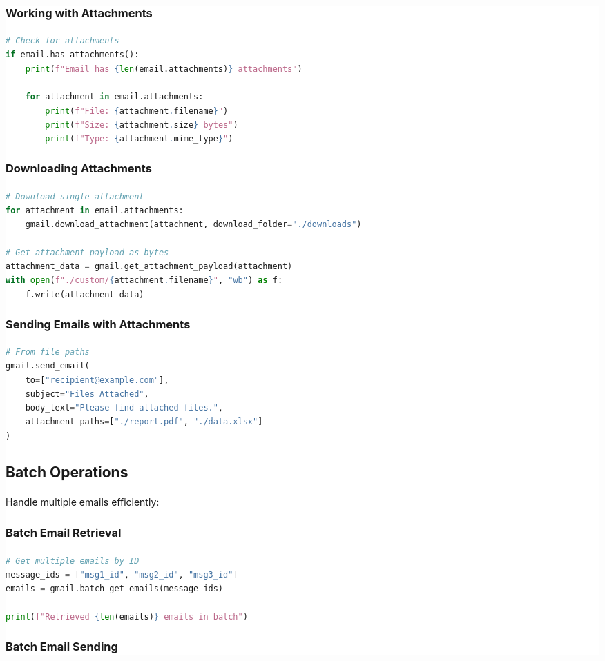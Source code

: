 ### Working with Attachments

```python
# Check for attachments
if email.has_attachments():
    print(f"Email has {len(email.attachments)} attachments")
    
    for attachment in email.attachments:
        print(f"File: {attachment.filename}")
        print(f"Size: {attachment.size} bytes")
        print(f"Type: {attachment.mime_type}")
```

### Downloading Attachments

```python
# Download single attachment
for attachment in email.attachments:
    gmail.download_attachment(attachment, download_folder="./downloads")

# Get attachment payload as bytes
attachment_data = gmail.get_attachment_payload(attachment)
with open(f"./custom/{attachment.filename}", "wb") as f:
    f.write(attachment_data)
```

### Sending Emails with Attachments

```python
# From file paths
gmail.send_email(
    to=["recipient@example.com"],
    subject="Files Attached",
    body_text="Please find attached files.",
    attachment_paths=["./report.pdf", "./data.xlsx"]
)
```

## Batch Operations

Handle multiple emails efficiently:

### Batch Email Retrieval

```python
# Get multiple emails by ID
message_ids = ["msg1_id", "msg2_id", "msg3_id"]
emails = gmail.batch_get_emails(message_ids)

print(f"Retrieved {len(emails)} emails in batch")
```

### Batch Email Sending
